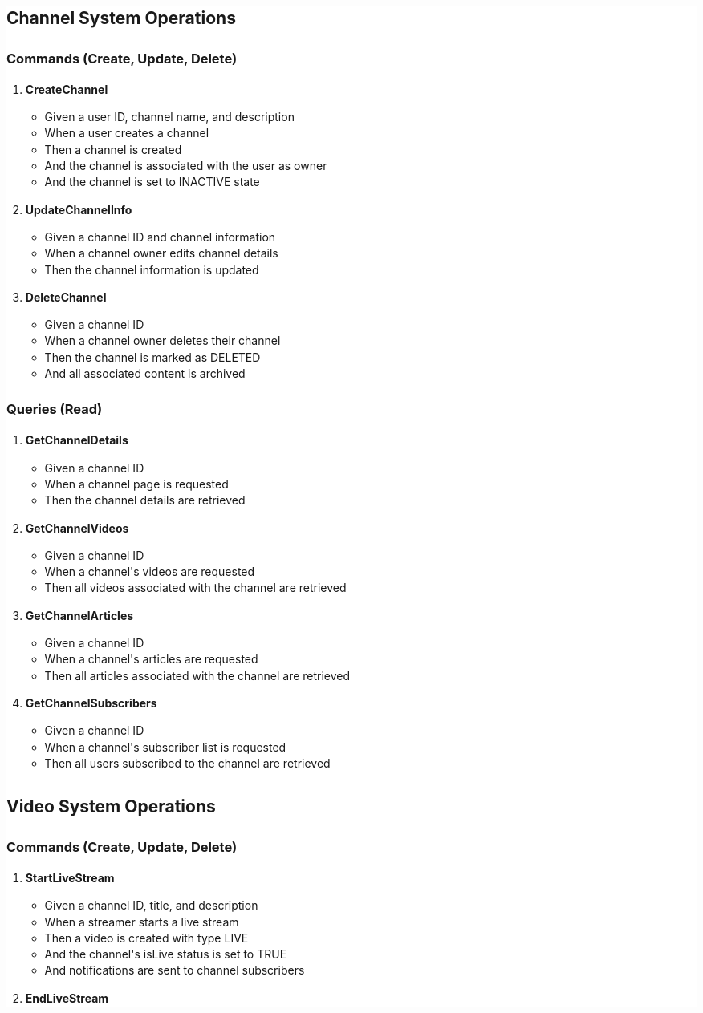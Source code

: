 ## Channel System Operations

### Commands (Create, Update, Delete)

1. **CreateChannel**
    
    - Given a user ID, channel name, and description
    - When a user creates a channel
    - Then a channel is created
    - And the channel is associated with the user as owner
    - And the channel is set to INACTIVE state
2. **UpdateChannelInfo**
    
    - Given a channel ID and channel information
    - When a channel owner edits channel details
    - Then the channel information is updated
3. **DeleteChannel**
    
    - Given a channel ID
    - When a channel owner deletes their channel
    - Then the channel is marked as DELETED
    - And all associated content is archived

### Queries (Read)

1. **GetChannelDetails**
    
    - Given a channel ID
    - When a channel page is requested
    - Then the channel details are retrieved
2. **GetChannelVideos**
    
    - Given a channel ID
    - When a channel's videos are requested
    - Then all videos associated with the channel are retrieved
3. **GetChannelArticles**
    
    - Given a channel ID
    - When a channel's articles are requested
    - Then all articles associated with the channel are retrieved
4. **GetChannelSubscribers**
    
    - Given a channel ID
    - When a channel's subscriber list is requested
    - Then all users subscribed to the channel are retrieved

## Video System Operations

### Commands (Create, Update, Delete)

1. **StartLiveStream**
    
    - Given a channel ID, title, and description
    - When a streamer starts a live stream
    - Then a video is created with type LIVE
    - And the channel's isLive status is set to TRUE
    - And notifications are sent to channel subscribers
2. **EndLiveStream**
    